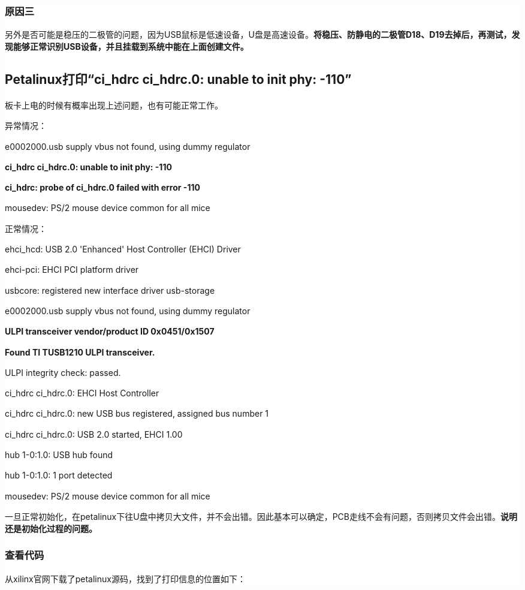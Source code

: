 ### 原因三

另外是否可能是稳压的二极管的问题，因为USB鼠标是低速设备，U盘是高速设备。**将稳压、防静电的二极管D18、D19去掉后，再测试，发现能够正常识别USB设备，并且挂载到系统中能在上面创建文件。**

Petalinux打印“ci_hdrc ci_hdrc.0: unable to init phy: -110”
----------------------------------------------------------

板卡上电的时候有概率出现上述问题，也有可能正常工作。

异常情况：

e0002000.usb supply vbus not found, using dummy regulator

**ci_hdrc ci_hdrc.0: unable to init phy: -110**

**ci_hdrc: probe of ci_hdrc.0 failed with error -110**

mousedev: PS/2 mouse device common for all mice

正常情况：

ehci_hcd: USB 2.0 'Enhanced' Host Controller (EHCI) Driver

ehci-pci: EHCI PCI platform driver

usbcore: registered new interface driver usb-storage

e0002000.usb supply vbus not found, using dummy regulator

**ULPI transceiver vendor/product ID 0x0451/0x1507**

**Found TI TUSB1210 ULPI transceiver.**

ULPI integrity check: passed.

ci_hdrc ci_hdrc.0: EHCI Host Controller

ci_hdrc ci_hdrc.0: new USB bus registered, assigned bus number 1

ci_hdrc ci_hdrc.0: USB 2.0 started, EHCI 1.00

hub 1-0:1.0: USB hub found

hub 1-0:1.0: 1 port detected

mousedev: PS/2 mouse device common for all mice

一旦正常初始化，在petalinux下往U盘中拷贝大文件，并不会出错。因此基本可以确定，PCB走线不会有问题，否则拷贝文件会出错。**说明还是初始化过程的问题。**

### 查看代码

从xilinx官网下载了petalinux源码，找到了打印信息的位置如下：
